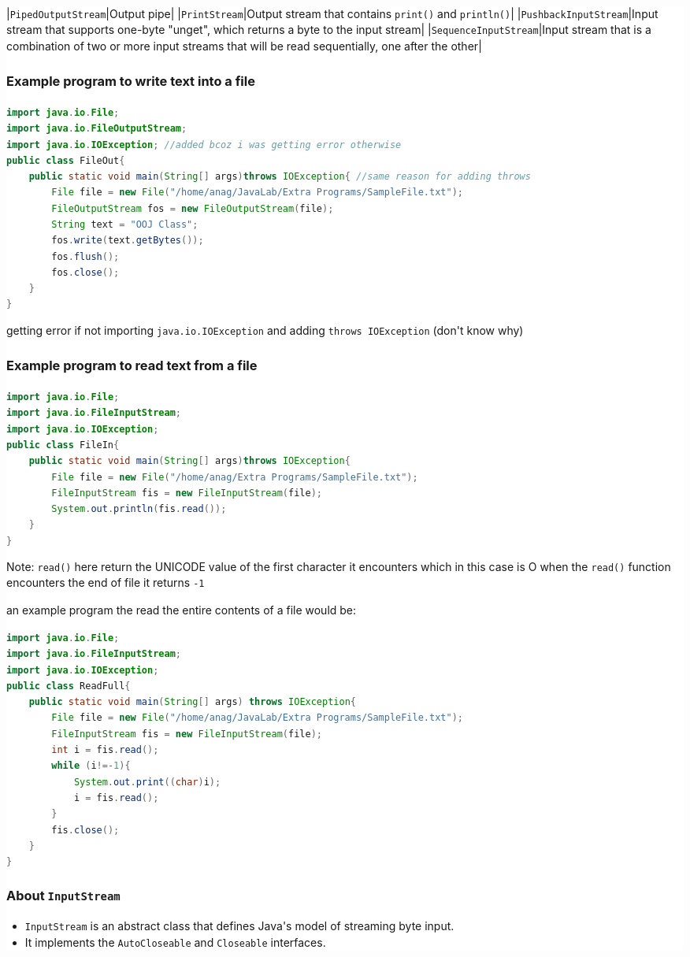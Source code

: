 |`PipedOutputStream`|Output pipe|
|`PrintStream`|Output stream that contains `print()` and `println()`|
|`PushbackInputStream`|Input stream that supports one-byte "unget", which returns a byte to the input stream|
|`SequenceInputStream`|Input stream that is a combination of two or more input streams that will be read sequentially, one after the other|

### Example program to write text into a file
```java
import java.io.File;
import java.io.FileOutputStream;
import java.io.IOException; //added bcoz i was getting error otherwise
public class FileOut{
	public static void main(String[] args)throws IOException{ //same reason for adding throws
		File file = new File("/home/anag/JavaLab/Extra Programs/SampleFile.txt");
		FileOutputStream fos = new FileOutputStream(file);
		String text = "OOJ Class";
		fos.write(text.getBytes());
		fos.flush();
		fos.close();
	}
}
```
getting error if not importing `java.io.IOException` and adding `throws IOException` (don't know why)
### Example program to read text from a file
```java
import java.io.File;
import java.io.FileInputStream;
import java.io.IOException;
public class FileIn{
	public static void main(String[] args)throws IOException{
		File file = new File("/home/anag/Extra Programs/SampleFile.txt");
		FileInputStream fis = new FileInputStream(file);
		System.out.println(fis.read());
	}
}
```
Note: `read()` here return the UNICODE value of the first character it encounters which in this case is O
when the `read()` function encounters the end of file it returns `-1`

an example program the read the entire contents of a file would be:
```java
import java.io.File;
import java.io.FileInputStream;
import java.io.IOException;
public class ReadFull{
	public static void main(String[] args) throws IOException{
		File file = new File("/home/anag/JavaLab/Extra Programs/SampleFile.txt");
		FileInputStream fis = new FileInputStream(file);
		int i = fis.read();
		while (i!=-1){
			System.out.print((char)i);
			i = fis.read();
		}
		fis.close();
	}
}
```
### About `InputStream`
- `InputStream` is an abstract class that defines Java's model of streaming byte input.
- It implements the `AutoCloseable` and `Closeable` interfaces.